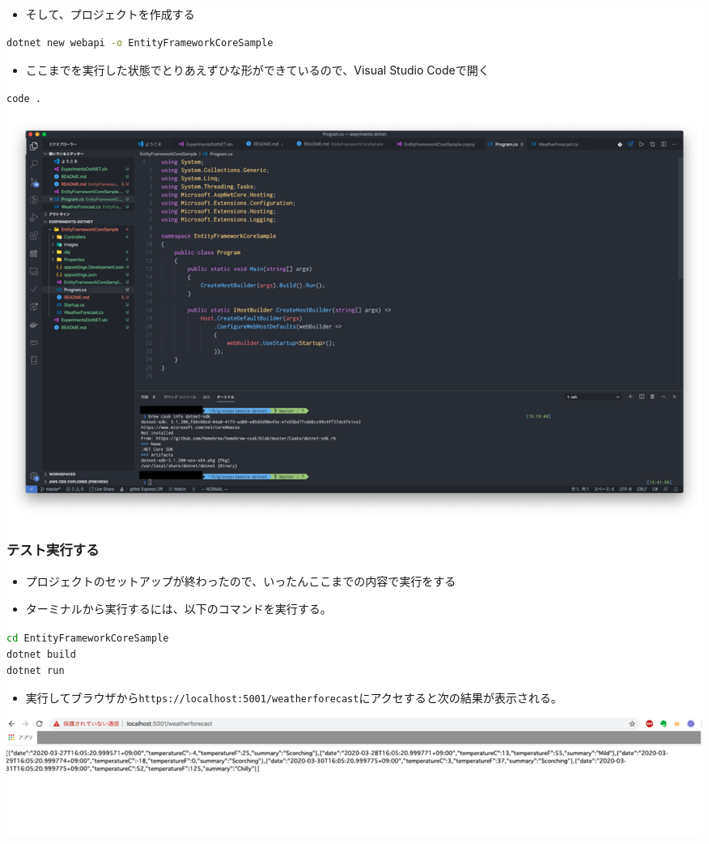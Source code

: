 - そして、プロジェクトを作成する
```sh
dotnet new webapi -o EntityFrameworkCoreSample
```

- ここまでを実行した状態でとりあえずひな形ができているので、Visual Studio Codeで開く
```sh
code .
```

![](./images/1.png)

### テスト実行する
- プロジェクトのセットアップが終わったので、いったんここまでの内容で実行をする

- ターミナルから実行するには、以下のコマンドを実行する。

```sh
cd EntityFrameworkCoreSample
dotnet build
dotnet run
```

- 実行してブラウザから`https://localhost:5001/weatherforecast`にアクセすると次の結果が表示される。

![](./images/5.png)
